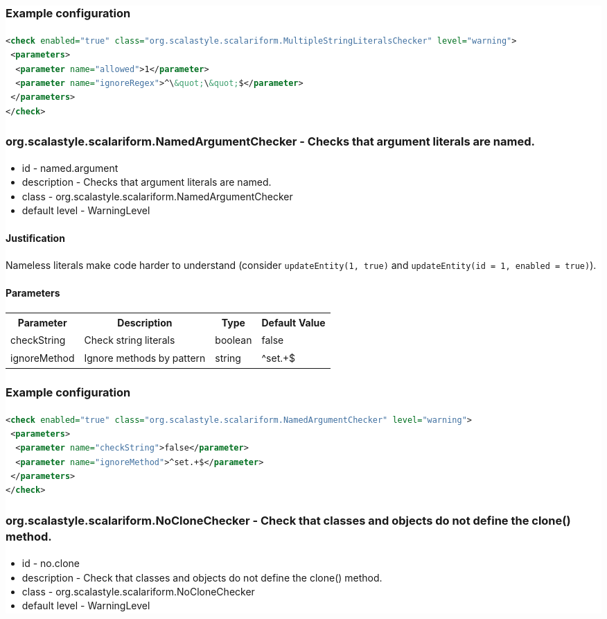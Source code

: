 ### Example configuration
```xml
<check enabled="true" class="org.scalastyle.scalariform.MultipleStringLiteralsChecker" level="warning">
 <parameters>
  <parameter name="allowed">1</parameter>
  <parameter name="ignoreRegex">^\&quot;\&quot;$</parameter>
 </parameters>
</check>
```
<a name="org_scalastyle_scalariform_NamedArgumentChecker"></a>

### org.scalastyle.scalariform.NamedArgumentChecker - Checks that argument literals are named.

 * id - named.argument
 * description - Checks that argument literals are named.
 * class - org.scalastyle.scalariform.NamedArgumentChecker
 * default level - WarningLevel

#### Justification
Nameless literals make code harder to understand (consider `updateEntity(1, true)` and `updateEntity(id = 1, enabled = true)`).

#### Parameters
<table width="80%"><tr><th>Parameter</th><th>Description</th><th>Type</th><th>Default Value</th></tr><tr><td>checkString</td>
        <td>Check string literals</td>
        <td>boolean</td>
        <td>false</td>
      </tr><tr><td>ignoreMethod</td>
        <td>Ignore methods by pattern</td>
        <td>string</td>
        <td>^set.+$</td>
      </tr></table>

### Example configuration
```xml
<check enabled="true" class="org.scalastyle.scalariform.NamedArgumentChecker" level="warning">
 <parameters>
  <parameter name="checkString">false</parameter>
  <parameter name="ignoreMethod">^set.+$</parameter>
 </parameters>
</check>
```
<a name="org_scalastyle_scalariform_NoCloneChecker"></a>

### org.scalastyle.scalariform.NoCloneChecker - Check that classes and objects do not define the clone() method.

 * id - no.clone
 * description - Check that classes and objects do not define the clone() method.
 * class - org.scalastyle.scalariform.NoCloneChecker
 * default level - WarningLevel
